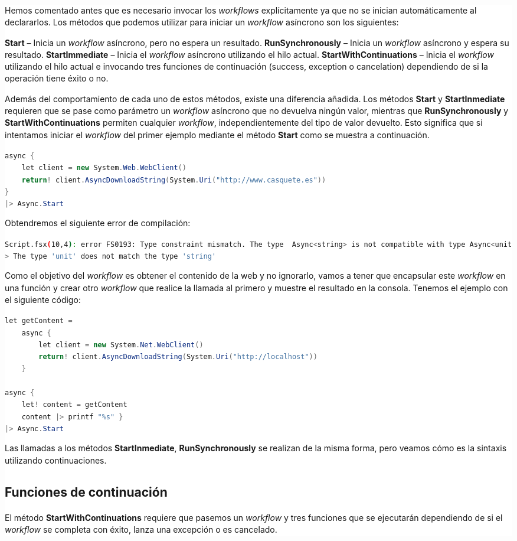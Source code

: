Hemos comentado antes que es necesario invocar los _workflows_ explícitamente ya que no se inician automáticamente al declararlos. Los métodos que podemos utilizar para iniciar un _workflow_ asíncrono son los siguientes:

**Start** – Inicia un _workflow_ asíncrono, pero no espera un resultado. **RunSynchronously** – Inicia un _workflow_ asíncrono y espera su resultado. **StartImmediate** – Inicia el _workflow_ asíncrono utilizando el hilo actual. **StartWithContinuations** – Inicia el _workflow_ utilizando el hilo actual e invocando tres funciones de continuación (success, exception o cancelation) dependiendo de si la operación tiene éxito o no.

Además del comportamiento de cada uno de estos métodos, existe una diferencia añadida. Los métodos **Start** y **StartInmediate** requieren que se pase como parámetro un _workflow_ asíncrono que no devuelva ningún valor, mientras que **RunSynchronously** y **StartWithContinuations** permiten cualquier _workflow_, independientemente del tipo de valor devuelto. Esto significa que si intentamos iniciar el _workflow_ del primer ejemplo mediante el método **Start** como se muestra a continuación.

```csharp
async {
    let client = new System.Web.WebClient()
    return! client.AsyncDownloadString(System.Uri("http://www.casquete.es")) 
}
|> Async.Start
```

Obtendremos el siguiente error de compilación:

```bash
Script.fsx(10,4): error FS0193: Type constraint mismatch. The type  Async<string> is not compatible with type Async<unit> The type 'unit' does not match the type 'string'
``` 

Como el objetivo del _workflow_ es obtener el contenido de la web y no ignorarlo, vamos a tener que encapsular este _workflow_ en una función y crear otro _workflow_ que realice la llamada al primero y muestre el resultado en la consola. Tenemos el ejemplo con el siguiente código:

```csharp
let getContent =
    async {
        let client = new System.Net.WebClient()
        return! client.AsyncDownloadString(System.Uri("http://localhost"))
    }

async {
    let! content = getContent
    content |> printf "%s" }
|> Async.Start
```

Las llamadas a los métodos **StartInmediate**, **RunSynchronously** se realizan de la misma forma, pero veamos cómo es la sintaxis utilizando continuaciones.

Funciones de continuación
-------------------------

El método **StartWithContinuations** requiere que pasemos un _workflow_ y tres funciones que se ejecutarán dependiendo de si el _workflow_ se completa con éxito, lanza una excepción o es cancelado.
